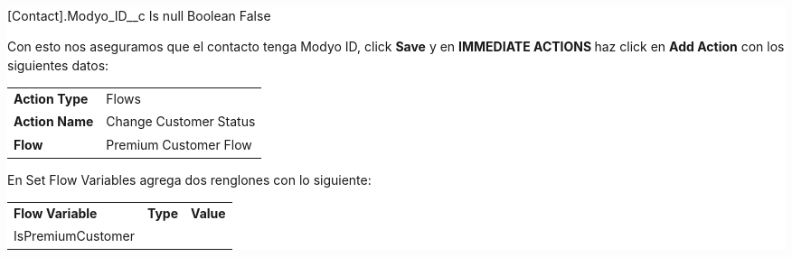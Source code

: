   </td>
 </tr>
<tr>
  <td>
   [Contact].Modyo_ID__c
  </td>
  <td>
    Is null
  </td>
  <td>
   Boolean
  </td>
  <td>
   False
  </td>
 </tr> 
</table>

Con esto nos aseguramos que el contacto tenga Modyo ID, click <b>Save</b> y en <b>IMMEDIATE ACTIONS
</b> haz click en <b>Add Action</b> con los siguientes datos:

<table>
 <tr>
  <td style="font-weight: bold;">
   Action Type
  </td>
  <td>
   Flows
  </td>
 </tr>
 <tr>
  <td style="font-weight: bold;">
   Action Name
  </td>
  <td>
   Change Customer Status
  </td>
 </tr>
 <tr>
  <td style="font-weight: bold;">
   Flow
  </td>
  <td>
   Premium Customer Flow
  </td>
 </tr>
</table>

En Set Flow Variables agrega dos renglones con lo siguiente:

<table>
 <tr>
  <td style="font-weight: bold;">
   Flow Variable
  </td>
  <td style="font-weight: bold;">
   Type
  </td>
  <td style="font-weight: bold;">
   Value
  </td>
 </tr>
 <tr>
  <td>
   IsPremiumCustomer